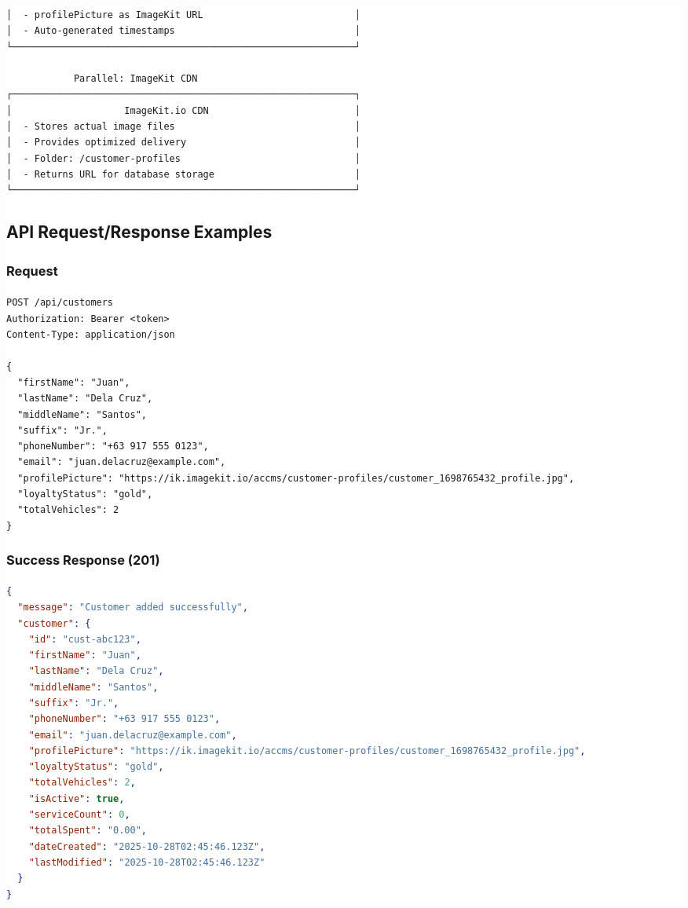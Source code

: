 ```
│  - profilePicture as ImageKit URL                           │
│  - Auto-generated timestamps                                │
└─────────────────────────────────────────────────────────────┘

            Parallel: ImageKit CDN
┌─────────────────────────────────────────────────────────────┐
│                    ImageKit.io CDN                          │
│  - Stores actual image files                                │
│  - Provides optimized delivery                              │
│  - Folder: /customer-profiles                               │
│  - Returns URL for database storage                         │
└─────────────────────────────────────────────────────────────┘
```

## API Request/Response Examples

### Request
```http
POST /api/customers
Authorization: Bearer <token>
Content-Type: application/json

{
  "firstName": "Juan",
  "lastName": "Dela Cruz",
  "middleName": "Santos",
  "suffix": "Jr.",
  "phoneNumber": "+63 917 555 0123",
  "email": "juan.delacruz@example.com",
  "profilePicture": "https://ik.imagekit.io/accms/customer-profiles/customer_1698765432_profile.jpg",
  "loyaltyStatus": "gold",
  "totalVehicles": 2
}
```

### Success Response (201)
```json
{
  "message": "Customer added successfully",
  "customer": {
    "id": "cust-abc123",
    "firstName": "Juan",
    "lastName": "Dela Cruz",
    "middleName": "Santos",
    "suffix": "Jr.",
    "phoneNumber": "+63 917 555 0123",
    "email": "juan.delacruz@example.com",
    "profilePicture": "https://ik.imagekit.io/accms/customer-profiles/customer_1698765432_profile.jpg",
    "loyaltyStatus": "gold",
    "totalVehicles": 2,
    "isActive": true,
    "serviceCount": 0,
    "totalSpent": "0.00",
    "dateCreated": "2025-10-28T02:45:46.123Z",
    "lastModified": "2025-10-28T02:45:46.123Z"
  }
}
```
